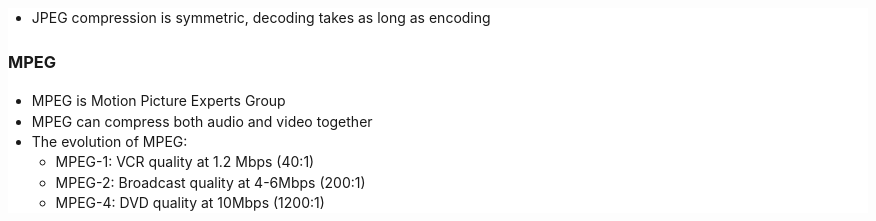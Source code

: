 * JPEG compression is symmetric, decoding takes as long as encoding
### MPEG 
* MPEG is Motion Picture Experts Group
* MPEG can compress both audio and video together
* The evolution of MPEG:
    * MPEG-1: VCR quality at 1.2 Mbps (40:1)
    * MPEG-2: Broadcast quality at 4-6Mbps (200:1)
    * MPEG-4: DVD quality at 10Mbps (1200:1)
